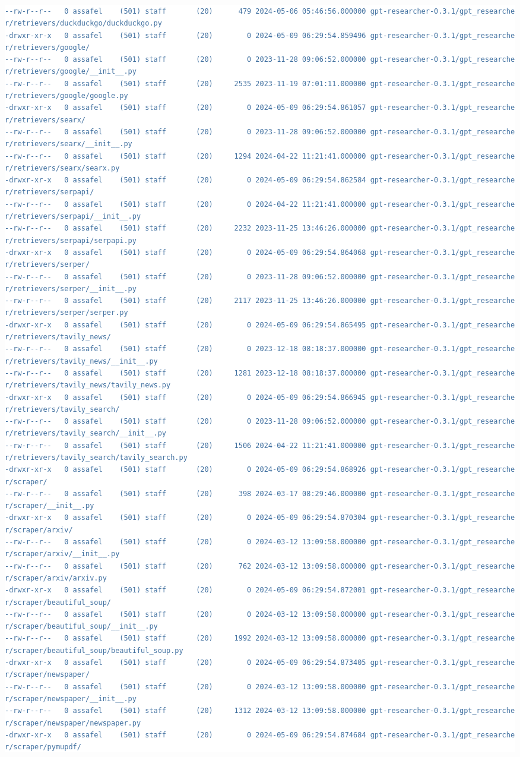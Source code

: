 ```diff
--rw-r--r--   0 assafel    (501) staff       (20)      479 2024-05-06 05:46:56.000000 gpt-researcher-0.3.1/gpt_researcher/retrievers/duckduckgo/duckduckgo.py
-drwxr-xr-x   0 assafel    (501) staff       (20)        0 2024-05-09 06:29:54.859496 gpt-researcher-0.3.1/gpt_researcher/retrievers/google/
--rw-r--r--   0 assafel    (501) staff       (20)        0 2023-11-28 09:06:52.000000 gpt-researcher-0.3.1/gpt_researcher/retrievers/google/__init__.py
--rw-r--r--   0 assafel    (501) staff       (20)     2535 2023-11-19 07:01:11.000000 gpt-researcher-0.3.1/gpt_researcher/retrievers/google/google.py
-drwxr-xr-x   0 assafel    (501) staff       (20)        0 2024-05-09 06:29:54.861057 gpt-researcher-0.3.1/gpt_researcher/retrievers/searx/
--rw-r--r--   0 assafel    (501) staff       (20)        0 2023-11-28 09:06:52.000000 gpt-researcher-0.3.1/gpt_researcher/retrievers/searx/__init__.py
--rw-r--r--   0 assafel    (501) staff       (20)     1294 2024-04-22 11:21:41.000000 gpt-researcher-0.3.1/gpt_researcher/retrievers/searx/searx.py
-drwxr-xr-x   0 assafel    (501) staff       (20)        0 2024-05-09 06:29:54.862584 gpt-researcher-0.3.1/gpt_researcher/retrievers/serpapi/
--rw-r--r--   0 assafel    (501) staff       (20)        0 2024-04-22 11:21:41.000000 gpt-researcher-0.3.1/gpt_researcher/retrievers/serpapi/__init__.py
--rw-r--r--   0 assafel    (501) staff       (20)     2232 2023-11-25 13:46:26.000000 gpt-researcher-0.3.1/gpt_researcher/retrievers/serpapi/serpapi.py
-drwxr-xr-x   0 assafel    (501) staff       (20)        0 2024-05-09 06:29:54.864068 gpt-researcher-0.3.1/gpt_researcher/retrievers/serper/
--rw-r--r--   0 assafel    (501) staff       (20)        0 2023-11-28 09:06:52.000000 gpt-researcher-0.3.1/gpt_researcher/retrievers/serper/__init__.py
--rw-r--r--   0 assafel    (501) staff       (20)     2117 2023-11-25 13:46:26.000000 gpt-researcher-0.3.1/gpt_researcher/retrievers/serper/serper.py
-drwxr-xr-x   0 assafel    (501) staff       (20)        0 2024-05-09 06:29:54.865495 gpt-researcher-0.3.1/gpt_researcher/retrievers/tavily_news/
--rw-r--r--   0 assafel    (501) staff       (20)        0 2023-12-18 08:18:37.000000 gpt-researcher-0.3.1/gpt_researcher/retrievers/tavily_news/__init__.py
--rw-r--r--   0 assafel    (501) staff       (20)     1281 2023-12-18 08:18:37.000000 gpt-researcher-0.3.1/gpt_researcher/retrievers/tavily_news/tavily_news.py
-drwxr-xr-x   0 assafel    (501) staff       (20)        0 2024-05-09 06:29:54.866945 gpt-researcher-0.3.1/gpt_researcher/retrievers/tavily_search/
--rw-r--r--   0 assafel    (501) staff       (20)        0 2023-11-28 09:06:52.000000 gpt-researcher-0.3.1/gpt_researcher/retrievers/tavily_search/__init__.py
--rw-r--r--   0 assafel    (501) staff       (20)     1506 2024-04-22 11:21:41.000000 gpt-researcher-0.3.1/gpt_researcher/retrievers/tavily_search/tavily_search.py
-drwxr-xr-x   0 assafel    (501) staff       (20)        0 2024-05-09 06:29:54.868926 gpt-researcher-0.3.1/gpt_researcher/scraper/
--rw-r--r--   0 assafel    (501) staff       (20)      398 2024-03-17 08:29:46.000000 gpt-researcher-0.3.1/gpt_researcher/scraper/__init__.py
-drwxr-xr-x   0 assafel    (501) staff       (20)        0 2024-05-09 06:29:54.870304 gpt-researcher-0.3.1/gpt_researcher/scraper/arxiv/
--rw-r--r--   0 assafel    (501) staff       (20)        0 2024-03-12 13:09:58.000000 gpt-researcher-0.3.1/gpt_researcher/scraper/arxiv/__init__.py
--rw-r--r--   0 assafel    (501) staff       (20)      762 2024-03-12 13:09:58.000000 gpt-researcher-0.3.1/gpt_researcher/scraper/arxiv/arxiv.py
-drwxr-xr-x   0 assafel    (501) staff       (20)        0 2024-05-09 06:29:54.872001 gpt-researcher-0.3.1/gpt_researcher/scraper/beautiful_soup/
--rw-r--r--   0 assafel    (501) staff       (20)        0 2024-03-12 13:09:58.000000 gpt-researcher-0.3.1/gpt_researcher/scraper/beautiful_soup/__init__.py
--rw-r--r--   0 assafel    (501) staff       (20)     1992 2024-03-12 13:09:58.000000 gpt-researcher-0.3.1/gpt_researcher/scraper/beautiful_soup/beautiful_soup.py
-drwxr-xr-x   0 assafel    (501) staff       (20)        0 2024-05-09 06:29:54.873405 gpt-researcher-0.3.1/gpt_researcher/scraper/newspaper/
--rw-r--r--   0 assafel    (501) staff       (20)        0 2024-03-12 13:09:58.000000 gpt-researcher-0.3.1/gpt_researcher/scraper/newspaper/__init__.py
--rw-r--r--   0 assafel    (501) staff       (20)     1312 2024-03-12 13:09:58.000000 gpt-researcher-0.3.1/gpt_researcher/scraper/newspaper/newspaper.py
-drwxr-xr-x   0 assafel    (501) staff       (20)        0 2024-05-09 06:29:54.874684 gpt-researcher-0.3.1/gpt_researcher/scraper/pymupdf/
```